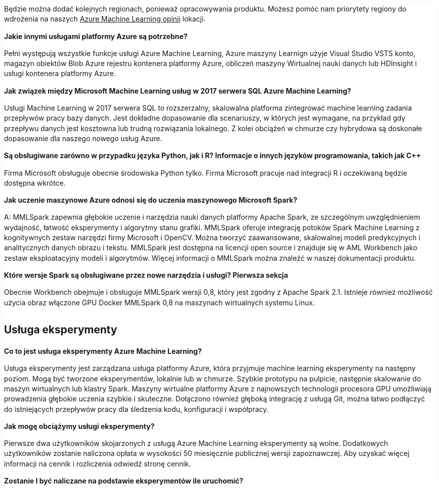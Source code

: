 Będzie można dodać kolejnych regionach, ponieważ opracowywania produktu.  Możesz pomóc nam priorytety regiony do wdrożenia na naszych [Azure Machine Learning opinii](https://feedback.azure.com/forums/257792-machine-learning) lokacji. 

**Jakie innymi usługami platformy Azure są potrzebne?**

Pełni występują wszystkie funkcje usługi Azure Machine Learning, Azure maszyny Learnign użyje Visual Studio VSTS konto, magazyn obiektów Blob Azure rejestru kontenera platformy Azure, obliczeń maszyny Wirtualnej nauki danych lub HDInsight i usługi kontenera platformy Azure.

**Jak związek między Microsoft Machine Learning usług w 2017 serwera SQL Azure Machine Learning?**   

Usługi Machine Learning w 2017 serwera SQL to rozszerzalny, skalowalna platforma zintegrować machine learning zadania przepływów pracy bazy danych. Jest dokładne dopasowanie dla scenariuszy, w których jest wymagane, na przykład gdy przepływu danych jest kosztowna lub trudną rozwiązania lokalnego. Z kolei obciążeń w chmurze czy hybrydowa są doskonałe dopasowanie dla naszego nowego usług Azure. 

**Są obsługiwane zarówno w przypadku języka Python, jak i R? Informacje o innych języków programowania, takich jak C++**

Firma Microsoft obsługuje obecnie środowiska Python tylko. Firma Microsoft pracuje nad integracji R i oczekiwaną będzie dostępna wkrótce. 

**Jak uczenie maszynowe Azure odnosi się do uczenia maszynowego Microsoft Spark?**

A: MMLSpark zapewnia głębokie uczenie i narzędzia nauki danych platformy Apache Spark, ze szczególnym uwzględnieniem wydajność, łatwość eksperymenty i algorytmy stanu grafiki. MMLSpark oferuje integrację potoków Spark Machine Learning z kognitywnych zestaw narzędzi firmy Microsoft i OpenCV. Można tworzyć zaawansowane, skalowalnej modeli predykcyjnych i analitycznych danych obrazu i tekstu. MMLSpark jest dostępna na licencji open source i znajduje się w AML Workbench jako zestaw eksploatacyjny modeli i algorytmów. Więcej informacji o MMLSpark można znaleźć w naszej dokumentacji produktu. 

**Które wersje Spark są obsługiwane przez nowe narzędzia i usługi? Pierwsza sekcja**

Obecnie Workbench obejmuje i obsługuje MMLSpark wersji 0,8, który jest zgodny z Apache Spark 2.1. Istnieje również możliwość użycia obraz włączone GPU Docker MMLSpark 0,8 na maszynach wirtualnych systemu Linux.

## <a name="experimentation-service"></a>Usługa eksperymenty

**Co to jest usługa eksperymenty Azure Machine Learning?**

Usługa eksperymenty jest zarządzana usługa platformy Azure, która przyjmuje machine learning eksperymenty na następny poziom. Mogą być tworzone eksperymentów, lokalnie lub w chmurze. Szybkie prototypu na pulpicie, następnie skalowanie do maszyn wirtualnych lub klastry Spark. Maszyny wirtualne platformy Azure z najnowszych technologii procesora GPU umożliwiają prowadzenia głębokie uczenia szybkie i skuteczne. Dołączono również głęboką integrację z usługą Git, można łatwo podłączyć do istniejących przepływów pracy dla śledzenia kodu, konfiguracji i współpracy. 

**Jak mogę obciążymy usługi eksperymenty?**

Pierwsze dwa użytkowników skojarzonych z usługą Azure Machine Learning eksperymenty są wolne. Dodatkowych użytkowników zostanie naliczona opłata w wysokości 50 miesięcznie publicznej wersji zapoznawczej. Aby uzyskać więcej informacji na cennik i rozliczenia odwiedź stronę cennik.

**Zostanie I być naliczane na podstawie eksperymentów ile uruchomić?**
